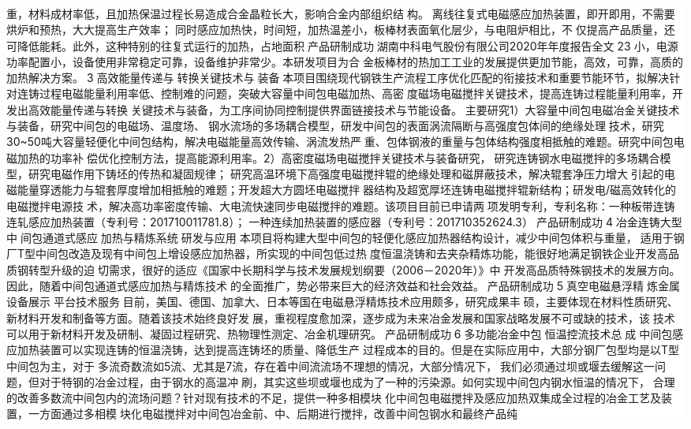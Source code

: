 重，材料成材率低，且加热保温过程长易造成合金晶粒长大，影响合金内部组织结
构。
离线往复式电磁感应加热装置，即开即用，不需要烘炉和预热，大大提高生产效率；
同时感应加热快，时间短，加热温差小，板棒材表面氧化层少，与电阻炉相比，不
仅提高产品质量，还可降低能耗。此外，这种特别的往复式运行的加热，占地面积
产品研制成功
湖南中科电气股份有限公司2020年年度报告全文
23
小，电源功率配置小，设备使用非常稳定可靠，设备维护非常少。本研发项目为合
金板棒材的热加工工业的发展提供更加节能，高效，可靠，高质的加热解决方案。
3
高效能量传递与
转换关键技术与
装备
本项目围绕现代钢铁生产流程工序优化匹配的衔接技术和重要节能环节，拟解决针
对连铸过程电磁能量利用率低、控制难的问题，突破大容量中间包电磁加热、高密
度磁场电磁搅拌关键技术，提高连铸过程能量利用率，开发出高效能量传递与转换
关键技术与装备，为工序间协同控制提供界面链接技术与节能设备。
主要研究1）大容量中间包电磁冶金关键技术与装备，研究中间包的电磁场、温度场、
钢水流场的多场耦合模型，研发中间包的表面涡流隔断与高强度包体间的绝缘处理
技术，研究30~50吨大容量轻便化中间包结构，解决电磁能量高效传输、涡流发热严
重、包体钢液的重量与包体结构强度相抵触的难题。研究中间包电磁加热的功率补
偿优化控制方法，提高能源利用率。2）高密度磁场电磁搅拌关键技术与装备研究，
研究连铸钢水电磁搅拌的多场耦合模型，研究电磁作用下铸坯的传热和凝固规律；
研究高温环境下高强度电磁搅拌辊的绝缘处理和磁屏蔽技术，解决辊套净压力增大
引起的电磁能量穿透能力与辊套厚度增加相抵触的难题；开发超大方圆坯电磁搅拌
器结构及超宽厚坯连铸电磁搅拌辊新结构；研发电/磁高效转化的电磁搅拌电源技
术，解决高功率密度传输、大电流快速同步电磁搅拌的难题。该项目目前已申请两
项发明专利，专利名称：一种板带连铸连轧感应加热装置（专利号：201710011781.8）；
一种连续加热装置的感应器（专利号：201710352624.3）
产品研制成功
4
冶金连铸大型中
间包通道式感应
加热与精炼系统
研发与应用
本项目将构建大型中间包的轻便化感应加热器结构设计，减少中间包体积与重量，
适用于钢厂T型中间包改造及现有中间包上增设感应加热器，所实现的中间包低过热
度恒温浇铸和去夹杂精炼功能，能很好地满足钢铁企业开发高品质钢转型升级的迫
切需求，很好的适应《国家中长期科学与技术发展规划纲要（2006－2020年）》中
开发高品质特殊钢技术的发展方向。因此，随着中间包通道式感应加热与精炼技术
的全面推广，势必带来巨大的经济效益和社会效益。
产品研制成功
5
真空电磁悬浮精
炼金属设备展示
平台技术服务
目前，美国、德国、加拿大、日本等国在电磁悬浮精炼技术应用颇多，研究成果丰
硕，主要体现在材料性质研究、新材料开发和制备等方面。随着该技术始终良好发
展，重视程度愈加深，逐步成为未来冶金发展和国家战略发展不可或缺的技术，该
技术可以用于新材料开发及研制、凝固过程研究、热物理性测定、冶金机理研究。
产品研制成功
6
多功能冶金中包
恒温控流技术总
成
中间包感应加热装置可以实现连铸的恒温浇铸，达到提高连铸坯的质量、降低生产
过程成本的目的。但是在实际应用中，大部分钢厂包型均是以T型中间包为主，对于
多流奇数流如5流、尤其是7流，存在着中间流流场不理想的情况，大部分情况下，
我们必须通过坝或堰去缓解这一问题，但对于特钢的冶金过程，由于钢水的高温冲
刷，其实这些坝或堰也成为了一种的污染源。如何实现中间包内钢水恒温的情况下，
合理的改善多数流中间包内的流场问题？针对现有技术的不足，提供一种多相模块
化中间包电磁搅拌及感应加热双集成全过程的冶金工艺及装置，一方面通过多相模
块化电磁搅拌对中间包冶金前、中、后期进行搅拌，改善中间包钢水和最终产品纯